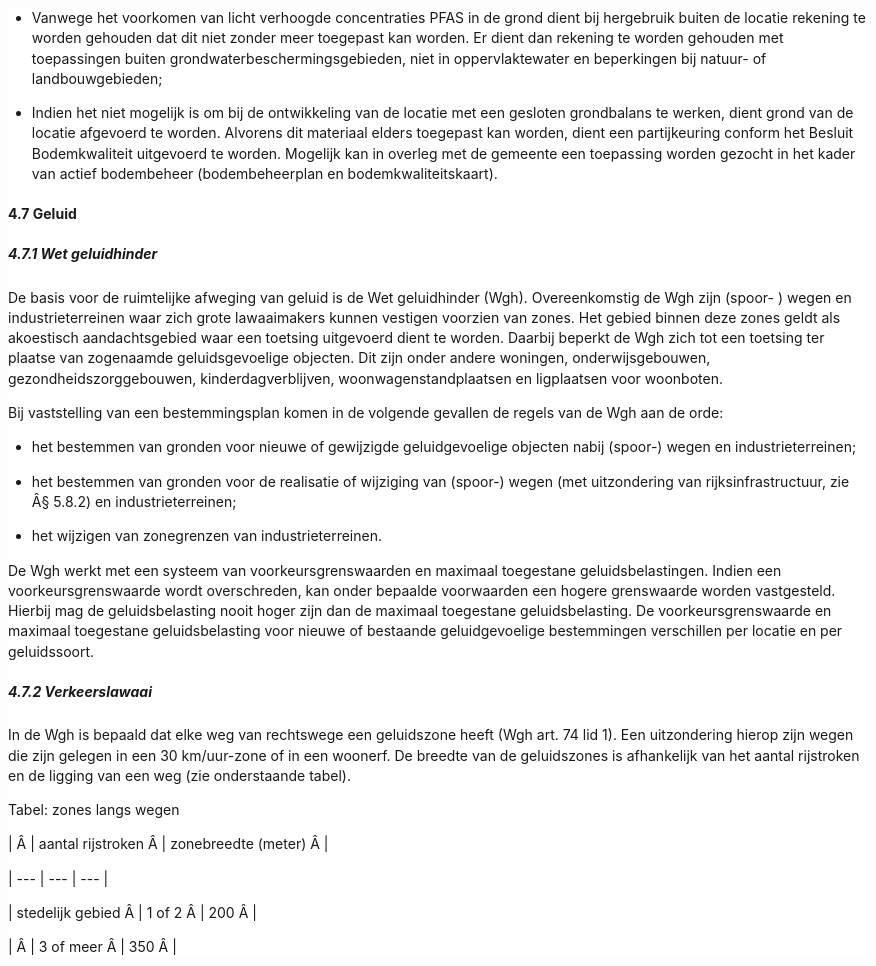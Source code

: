 * Vanwege het voorkomen van licht verhoogde concentraties PFAS in de grond dient bij hergebruik buiten de locatie rekening te worden gehouden dat dit niet zonder meer toegepast kan worden. Er dient dan rekening te worden gehouden met toepassingen buiten grondwaterbeschermingsgebieden, niet in oppervlaktewater en beperkingen bij natuur\- of landbouwgebieden;

* Indien het niet mogelijk is om bij de ontwikkeling van de locatie met een gesloten grondbalans te werken, dient grond van de locatie afgevoerd te worden. Alvorens dit materiaal elders toegepast kan worden, dient een partijkeuring conform het Besluit Bodemkwaliteit uitgevoerd te worden. Mogelijk kan in overleg met de gemeente een toepassing worden gezocht in het kader van actief bodembeheer (bodembeheerplan en bodemkwaliteitskaart).

#### 4\.7 Geluid

##### 4\.7\.1 Wet geluidhinder

De basis voor de ruimtelijke afweging van geluid is de Wet geluidhinder (Wgh). Overeenkomstig de Wgh zijn (spoor\- ) wegen en industrieterreinen waar zich grote lawaaimakers kunnen vestigen voorzien van zones. Het gebied binnen deze zones geldt als akoestisch aandachtsgebied waar een toetsing uitgevoerd dient te worden. Daarbij beperkt de Wgh zich tot een toetsing ter plaatse van zogenaamde geluidsgevoelige objecten. Dit zijn onder andere woningen, onderwijsgebouwen, gezondheidszorggebouwen, kinderdagverblijven, woonwagenstandplaatsen en ligplaatsen voor woonboten.

Bij vaststelling van een bestemmingsplan komen in de volgende gevallen de regels van de Wgh aan de orde:

* het bestemmen van gronden voor nieuwe of gewijzigde geluidgevoelige objecten nabij (spoor\-) wegen en industrieterreinen;

* het bestemmen van gronden voor de realisatie of wijziging van (spoor\-) wegen (met uitzondering van rijksinfrastructuur, zie Â§ 5\.8\.2\) en industrieterreinen;

* het wijzigen van zonegrenzen van industrieterreinen.

De Wgh werkt met een systeem van voorkeursgrenswaarden en maximaal toegestane geluidsbelastingen. Indien een voorkeursgrenswaarde wordt overschreden, kan onder bepaalde voorwaarden een hogere grenswaarde worden vastgesteld. Hierbij mag de geluidsbelasting nooit hoger zijn dan de maximaal toegestane geluidsbelasting. De voorkeursgrenswaarde en maximaal toegestane geluidsbelasting voor nieuwe of bestaande geluidgevoelige bestemmingen verschillen per locatie en per geluidssoort.

##### 4\.7\.2 Verkeerslawaai

In de Wgh is bepaald dat elke weg van rechtswege een geluidszone heeft (Wgh art. 74 lid 1\). Een uitzondering hierop zijn wegen die zijn gelegen in een 30 km/uur\-zone of in een woonerf. De breedte van de geluidszones is afhankelijk van het aantal rijstroken en de ligging van een weg (zie onderstaande tabel).

Tabel: zones langs wegen

| Â | aantal rijstroken   Â | zonebreedte (meter)   Â |

| --- | --- | --- |

| stedelijk gebied   Â | 1 of 2   Â | 200   Â |

| Â | 3 of meer   Â | 350   Â |
